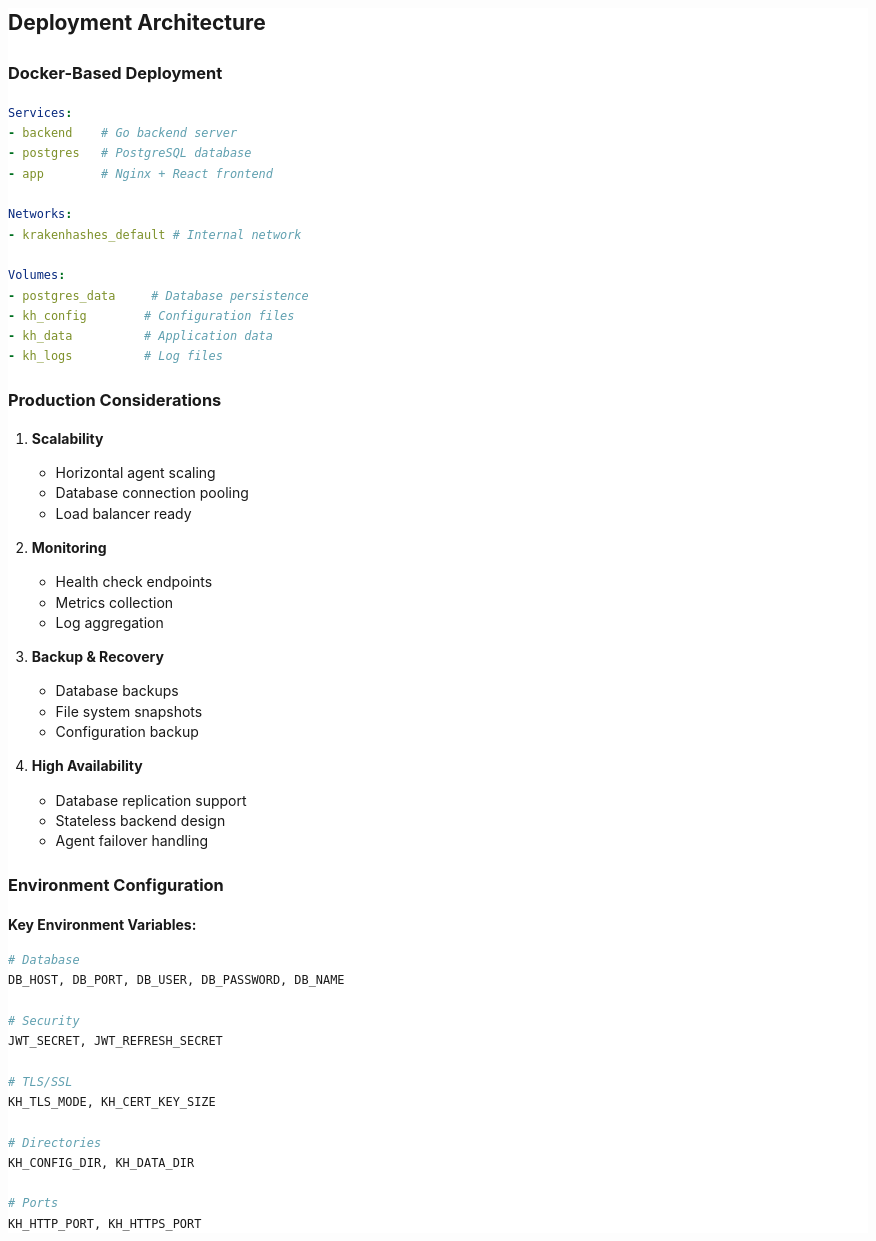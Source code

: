 ## Deployment Architecture

### Docker-Based Deployment

```yaml
Services:
- backend    # Go backend server
- postgres   # PostgreSQL database
- app        # Nginx + React frontend

Networks:
- krakenhashes_default # Internal network

Volumes:
- postgres_data     # Database persistence
- kh_config        # Configuration files
- kh_data          # Application data
- kh_logs          # Log files
```

### Production Considerations

1. **Scalability**
   - Horizontal agent scaling
   - Database connection pooling
   - Load balancer ready

2. **Monitoring**
   - Health check endpoints
   - Metrics collection
   - Log aggregation

3. **Backup & Recovery**
   - Database backups
   - File system snapshots
   - Configuration backup

4. **High Availability**
   - Database replication support
   - Stateless backend design
   - Agent failover handling

### Environment Configuration

**Key Environment Variables:**
```bash
# Database
DB_HOST, DB_PORT, DB_USER, DB_PASSWORD, DB_NAME

# Security
JWT_SECRET, JWT_REFRESH_SECRET

# TLS/SSL
KH_TLS_MODE, KH_CERT_KEY_SIZE

# Directories
KH_CONFIG_DIR, KH_DATA_DIR

# Ports
KH_HTTP_PORT, KH_HTTPS_PORT
```

